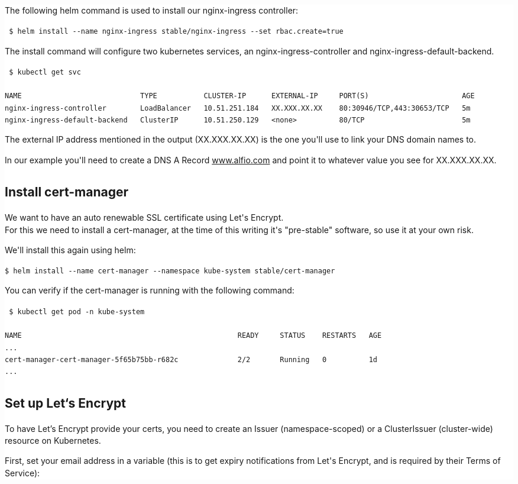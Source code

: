 The following helm command is used to install our nginx-ingress controller: 

```
 $ helm install --name nginx-ingress stable/nginx-ingress --set rbac.create=true
```

The install command will configure two kubernetes  services, an nginx-ingress-controller and nginx-ingress-default-backend. 

```
 $ kubectl get svc

NAME                            TYPE           CLUSTER-IP      EXTERNAL-IP     PORT(S)                      AGE
nginx-ingress-controller        LoadBalancer   10.51.251.184   XX.XXX.XX.XX    80:30946/TCP,443:30653/TCP   5m
nginx-ingress-default-backend   ClusterIP      10.51.250.129   <none>          80/TCP                       5m
```

The external IP address mentioned in the output (XX.XXX.XX.XX) is the one you'll use to link your DNS domain names to.

In our example you'll need to create a DNS A Record www.alfio.com and point it to whatever value you see for XX.XXX.XX.XX. 

 
## Install cert-manager

We want to have an auto renewable SSL certificate using Let's Encrypt.  
For this we need to install a cert-manager, at the time of this writing it's "pre-stable" software, so use it at your own risk.
 
We'll install this again using helm:

```
$ helm install --name cert-manager --namespace kube-system stable/cert-manager
```

You can verify if the cert-manager is running with the following command:

```
 $ kubectl get pod -n kube-system

NAME                                                   READY     STATUS    RESTARTS   AGE
...
cert-manager-cert-manager-5f65b75bb-r682c              2/2       Running   0          1d
...
```

## Set up Let‘s Encrypt

To have Let’s Encrypt provide your certs, you need to create an Issuer (namespace-scoped) or a ClusterIssuer (cluster-wide) resource on Kubernetes.

First, set your email address in a variable (this is to get expiry notifications from Let's Encrypt, and is required by their Terms of Service):
